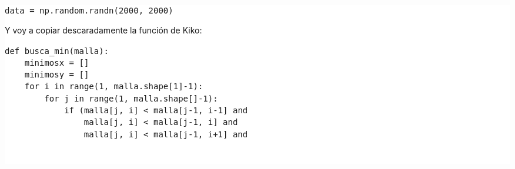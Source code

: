 <div>
  <div>
    <div>
      <div>
        <div class=" highlight hl-ipython3">
          <pre><span class="n">data</span> <span class="o">=</span> <span class="n">np</span><span class="o">.</span><span class="n">random</span><span class="o">.</span><span class="n">randn</span><span class="p">(</span><span class="mi">2000</span><span class="p">,</span> <span class="mi">2000</span><span class="p">)</span>
</pre>
        </div>
      </div>
    </div>
  </div>
</div>

<div>
  <div>
  </div>
  
  <div>
    <div>
      Y voy a copiar descaradamente la función de Kiko:</p>
    </div>
  </div>
</div>

<div>
  <div>
    <div>
      <div>
        <div class=" highlight hl-ipython3">
          <pre><span class="k">def</span> <span class="nf">busca_min</span><span class="p">(</span><span class="n">malla</span><span class="p">):</span>
    <span class="n">minimosx</span> <span class="o">=</span> <span class="p">[]</span>
    <span class="n">minimosy</span> <span class="o">=</span> <span class="p">[]</span>
    <span class="k">for</span> <span class="n">i</span> <span class="ow">in</span> <span class="nb">range</span><span class="p">(</span><span class="mi">1</span><span class="p">,</span> <span class="n">malla</span><span class="o">.</span><span class="n">shape</span><span class="p">[</span><span class="mi">1</span><span class="p">]</span><span class="o">-</span><span class="mi">1</span><span class="p">):</span>
        <span class="k">for</span> <span class="n">j</span> <span class="ow">in</span> <span class="nb">range</span><span class="p">(</span><span class="mi">1</span><span class="p">,</span> <span class="n">malla</span><span class="o">.</span><span class="n">shape</span><span class="p">[</span><span class="mi"></span><span class="p">]</span><span class="o">-</span><span class="mi">1</span><span class="p">):</span>
            <span class="k">if</span> <span class="p">(</span><span class="n">malla</span><span class="p">[</span><span class="n">j</span><span class="p">,</span> <span class="n">i</span><span class="p">]</span> <span class="o">&lt;</span> <span class="n">malla</span><span class="p">[</span><span class="n">j</span><span class="o">-</span><span class="mi">1</span><span class="p">,</span> <span class="n">i</span><span class="o">-</span><span class="mi">1</span><span class="p">]</span> <span class="ow">and</span>
                <span class="n">malla</span><span class="p">[</span><span class="n">j</span><span class="p">,</span> <span class="n">i</span><span class="p">]</span> <span class="o">&lt;</span> <span class="n">malla</span><span class="p">[</span><span class="n">j</span><span class="o">-</span><span class="mi">1</span><span class="p">,</span> <span class="n">i</span><span class="p">]</span> <span class="ow">and</span>
                <span class="n">malla</span><span class="p">[</span><span class="n">j</span><span class="p">,</span> <span class="n">i</span><span class="p">]</span> <span class="o">&lt;</span> <span class="n">malla</span><span class="p">[</span><span class="n">j</span><span class="o">-</span><span class="mi">1</span><span class="p">,</span> <span class="n">i</span><span class="o">+</span><span class="mi">1</span><span class="p">]</span> <span class="ow">and</span>
